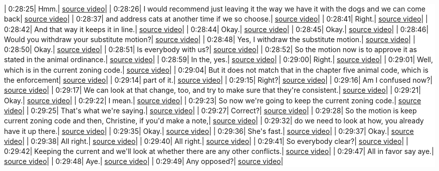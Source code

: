 | 0:28:25| Hmm.| [source video](https://archive.org/details/CityCouncilR265190530RecodeReview?start=1705)|
| 0:28:26| I would recommend just leaving it the way we have it with the dogs and we can come back| [source video](https://archive.org/details/CityCouncilR265190530RecodeReview?start=1706)|
| 0:28:37| and address cats at another time if we so choose.| [source video](https://archive.org/details/CityCouncilR265190530RecodeReview?start=1717)|
| 0:28:41| Right.| [source video](https://archive.org/details/CityCouncilR265190530RecodeReview?start=1721)|
| 0:28:42| And that way it keeps it in line.| [source video](https://archive.org/details/CityCouncilR265190530RecodeReview?start=1722)|
| 0:28:44| Okay.| [source video](https://archive.org/details/CityCouncilR265190530RecodeReview?start=1724)|
| 0:28:45| Okay.| [source video](https://archive.org/details/CityCouncilR265190530RecodeReview?start=1725)|
| 0:28:46| Would you withdraw your substitute motion?| [source video](https://archive.org/details/CityCouncilR265190530RecodeReview?start=1726)|
| 0:28:48| Yes, I withdraw the substitute motion.| [source video](https://archive.org/details/CityCouncilR265190530RecodeReview?start=1728)|
| 0:28:50| Okay.| [source video](https://archive.org/details/CityCouncilR265190530RecodeReview?start=1730)|
| 0:28:51| Is everybody with us?| [source video](https://archive.org/details/CityCouncilR265190530RecodeReview?start=1731)|
| 0:28:52| So the motion now is to approve it as stated in the animal ordinance.| [source video](https://archive.org/details/CityCouncilR265190530RecodeReview?start=1732)|
| 0:28:59| In the, yes.| [source video](https://archive.org/details/CityCouncilR265190530RecodeReview?start=1739)|
| 0:29:00| Right.| [source video](https://archive.org/details/CityCouncilR265190530RecodeReview?start=1740)|
| 0:29:01| Well, which is in the current zoning code.| [source video](https://archive.org/details/CityCouncilR265190530RecodeReview?start=1741)|
| 0:29:04| But it does not match that in the chapter five animal code, which is the enforcement| [source video](https://archive.org/details/CityCouncilR265190530RecodeReview?start=1744)|
| 0:29:14| part of it.| [source video](https://archive.org/details/CityCouncilR265190530RecodeReview?start=1754)|
| 0:29:15| Right?| [source video](https://archive.org/details/CityCouncilR265190530RecodeReview?start=1755)|
| 0:29:16| Am I confused now?| [source video](https://archive.org/details/CityCouncilR265190530RecodeReview?start=1756)|
| 0:29:17| We can look at that change, too, and try to make sure that they're consistent.| [source video](https://archive.org/details/CityCouncilR265190530RecodeReview?start=1757)|
| 0:29:21| Okay.| [source video](https://archive.org/details/CityCouncilR265190530RecodeReview?start=1761)|
| 0:29:22| I mean.| [source video](https://archive.org/details/CityCouncilR265190530RecodeReview?start=1762)|
| 0:29:23| So now we're going to keep the current zoning code.| [source video](https://archive.org/details/CityCouncilR265190530RecodeReview?start=1763)|
| 0:29:25| That's what we're saying.| [source video](https://archive.org/details/CityCouncilR265190530RecodeReview?start=1765)|
| 0:29:27| Correct?| [source video](https://archive.org/details/CityCouncilR265190530RecodeReview?start=1767)|
| 0:29:28| So the motion is keep current zoning code and then, Christine, if you'd make a note,| [source video](https://archive.org/details/CityCouncilR265190530RecodeReview?start=1768)|
| 0:29:32| do we need to look at how, you already have it up there.| [source video](https://archive.org/details/CityCouncilR265190530RecodeReview?start=1772)|
| 0:29:35| Okay.| [source video](https://archive.org/details/CityCouncilR265190530RecodeReview?start=1775)|
| 0:29:36| She's fast.| [source video](https://archive.org/details/CityCouncilR265190530RecodeReview?start=1776)|
| 0:29:37| Okay.| [source video](https://archive.org/details/CityCouncilR265190530RecodeReview?start=1777)|
| 0:29:38| All right.| [source video](https://archive.org/details/CityCouncilR265190530RecodeReview?start=1778)|
| 0:29:40| All right.| [source video](https://archive.org/details/CityCouncilR265190530RecodeReview?start=1780)|
| 0:29:41| So everybody clear?| [source video](https://archive.org/details/CityCouncilR265190530RecodeReview?start=1781)|
| 0:29:42| Keeping the current and we'll look at whether there are any other conflicts.| [source video](https://archive.org/details/CityCouncilR265190530RecodeReview?start=1782)|
| 0:29:47| All in favor say aye.| [source video](https://archive.org/details/CityCouncilR265190530RecodeReview?start=1787)|
| 0:29:48| Aye.| [source video](https://archive.org/details/CityCouncilR265190530RecodeReview?start=1788)|
| 0:29:49| Any opposed?| [source video](https://archive.org/details/CityCouncilR265190530RecodeReview?start=1789)|